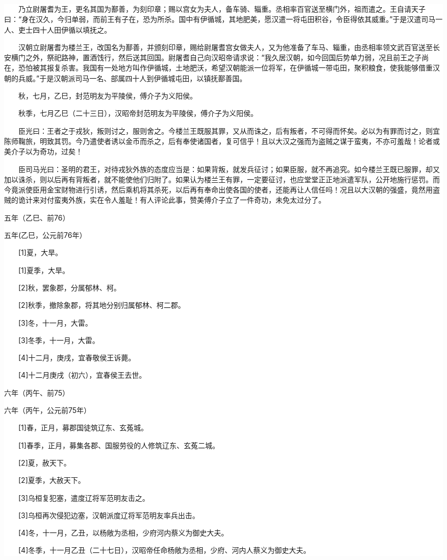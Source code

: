 　　乃立尉屠耆为王，更名其国为鄯善，为刻印章；赐以宫女为夫人，备车骑、辎重。丞相率百官送至横门外，祖而遣之。王自请天子曰：“身在汉久，今归单弱，而前王有子在，恐为所杀。国中有伊循城，其地肥美，愿汉遣一将屯田积谷，令臣得依其威重。”于是汉遣司马一人、吏士四十人田伊循以填抚之。

　　汉朝立尉屠耆为楼兰王，改国名为鄯善，并颁刻印章，赐给尉屠耆宫女做夫人，又为他准备了车马、辎重，由丞相率领文武百官送至长安横门之外，祭祀路神，置酒饯行，然后送其回国。尉屠耆自己向汉昭帝请求说：“我久居汉朝，如今回国后势单力弱，况且前王之子尚在，恐怕被其报复杀害。我国有一处地方叫作伊循城，土地肥沃，希望汉朝能派一位将军，在伊循城一带屯田，聚积粮食，使我能够借重汉朝的兵威。”于是汉朝派司马一名、部属四十人到伊循城屯田，以镇抚鄯善国。

　　秋，七月，乙巳，封范明友为平陵侯，傅介子为义阳侯。

　　秋季，七月乙巳（二十三日），汉昭帝封范明友为平陵侯，傅介子为义阳侯。

　　臣光曰：王者之于戎狄，叛则讨之，服则舍之。今楼兰王既服其罪，又从而诛之，后有叛者，不可得而怀矣。必以为有罪而讨之，则宜陈师鞠旅，明致其罚。今乃遣使者诱以金币而杀之，后有奉使诸国者，复可信乎！且以大汉之强而为盗贼之谋于蛮夷，不亦可羞哉！论者或美介子以为奇功，过矣！

　　臣司马光曰：圣明的君王，对待戎狄外族的态度应当是：如果背叛，就发兵征讨；如果臣服，就不再追究。如今楼兰王既已服罪，却又加以诛杀，则以后再有背叛者，就不能使他们归附了。如果认为楼兰王有罪，一定要征讨，也应堂堂正正地派遣军队，公开地施行惩罚。而今竟派使臣用金宝财物进行引诱，然后乘机将其杀死，以后再有奉命出使各国的使者，还能再让人信任吗！况且以大汉朝的强盛，竟然用盗贼的诡计来对付蛮夷外族，实在令人羞耻！有人评论此事，赞美傅介子立了一件奇功，未免太过分了。

五年（乙巳、前76）

五年(乙巳，公元前76年）

　　[1]夏，大旱。

　　[1]夏季，大旱。

　　[2]秋，罢象郡，分属郁林、柯。

　　[2]秋季，撤除象郡，将其地分别归属郁林、柯二郡。

　　[3]冬，十一月，大雷。

　　[3]冬季，十一月，大雷。

　　[4]十二月，庚戌，宜春敬侯王诉薨。

　　[4]十二月庚戌（初六），宜春侯王去世。

六年（丙午、前75）

六年（丙午，公元前75年）

　　[1]春，正月，募郡国徒筑辽东、玄菟城。

　　[1]春季，正月，募集各郡、国服劳役的人修筑辽东、玄菟二城。

　　[2]夏，赦天下。

　　[2]夏季，大赦天下。

　　[3]乌桓复犯塞，遣度辽将军范明友击之。

　　[3]乌桓再次侵犯边塞，汉朝派度辽将军范明友率兵出击。

　　[4]冬，十一月，乙丑，以杨敞为丞相，少府河内蔡义为御史大夫。

　　[4]冬季，十一月乙丑（二十七日），汉昭帝任命杨敞为丞相，少府、河内人蔡义为御史大夫。
